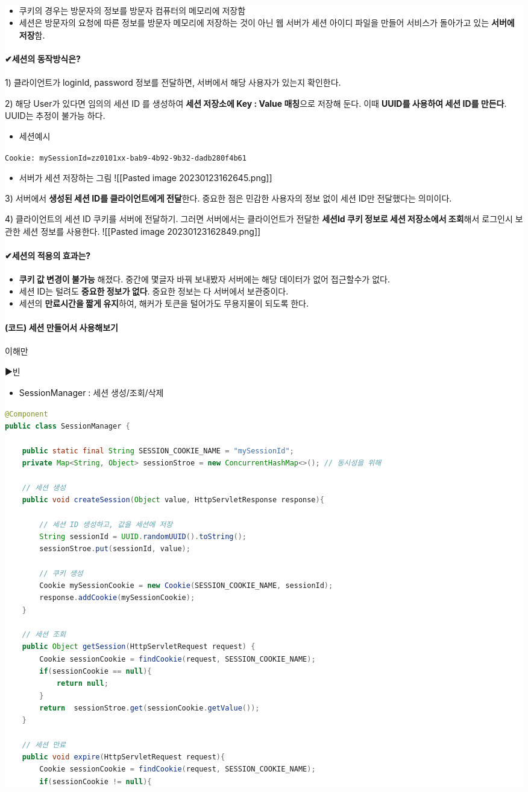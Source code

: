 - 쿠키의 경우는 방문자의 정보를 방문자 컴퓨터의 메모리에 저장함
- 세션은 방문자의 요청에 따른 정보를 방문자 메모리에 저장하는 것이 아닌 웹 서버가 세션 아이디 파일을 만들어 서비스가 돌아가고 있는 **서버에 저장**함.


#### ✔세션의 동작방식은?
1) 클라이언트가 loginId, password 정보를 전달하면, 서버에서 해당 사용자가 있는지 확인한다.

2) 해당 User가 있다면 임의의 세션 ID 를 생성하여 **세션 저장소에 Key : Value 매칭**으로 저장해 둔다. 이때 **UUID를 사용하여 세션 ID를 만든다**. UUID는 추정이 불가능 하다. 
- 세션예시
```
Cookie: mySessionId=zz0101xx-bab9-4b92-9b32-dadb280f4b61
```
- 서버가 세션 저장하는 그림
![[Pasted image 20230123162645.png]]

3) 서버에서 **생성된 세션 ID를 클라이언트에게 전달**한다. 중요한 점은 민감한 사용자의 정보 없이 세션 ID만 전달했다는 의미이다.

4) 클라이언트의 세션 ID 쿠키를 서버에 전달하기. 그러면 서버에서는 클라이언트가 전달한 **세션Id 쿠키 정보로 세션 저장소에서 조회**해서 로그인시 보관한 세션 정보를 사용한다.
![[Pasted image 20230123162849.png]]


#### ✔세션의 적용의 효과는?
- **쿠키 값 변경이 불가능** 해졌다. 중간에 몇글자 바꿔 보내봤자 서버에는 해당 데이터가 없어 접근할수가 없다.
- 세션 ID는 털려도 **중요한 정보가 없다**. 중요한 정보는 다 서버에서 보관중이다.
- 세션의 **만료시간을 짧게 유지**하여, 해커가 토큰을 털어가도 무용지물이 되도록 한다.


#### (코드) 세션 만들어서 사용해보기 
이해만

▶빈
- SessionManager : 세션 생성/조회/삭제 
```java
@Component
public class SessionManager {

    public static final String SESSION_COOKIE_NAME = "mySessionId";
    private Map<String, Object> sessionStroe = new ConcurrentHashMap<>(); // 동시성을 위해

    // 세션 생성
    public void createSession(Object value, HttpServletResponse response){

        // 세션 ID 생성하고, 값을 세션에 저장
        String sessionId = UUID.randomUUID().toString();
        sessionStroe.put(sessionId, value);

        // 쿠키 생성
        Cookie mySessionCookie = new Cookie(SESSION_COOKIE_NAME, sessionId);
        response.addCookie(mySessionCookie);
    }

    // 세션 조회
    public Object getSession(HttpServletRequest request) {
        Cookie sessionCookie = findCookie(request, SESSION_COOKIE_NAME);
        if(sessionCookie == null){
            return null;
        }
        return  sessionStroe.get(sessionCookie.getValue());
    }

    // 세션 만료
    public void expire(HttpServletRequest request){
        Cookie sessionCookie = findCookie(request, SESSION_COOKIE_NAME);
        if(sessionCookie != null){
```
